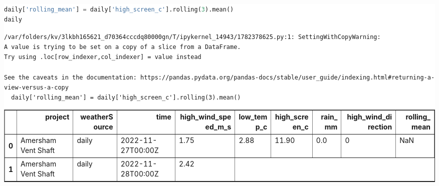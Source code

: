 


```python
daily['rolling_mean'] = daily['high_screen_c'].rolling(3).mean()
daily
```

    /var/folders/kv/3lkbh165621_d70364cccdq80000gn/T/ipykernel_14943/1782378625.py:1: SettingWithCopyWarning: 
    A value is trying to be set on a copy of a slice from a DataFrame.
    Try using .loc[row_indexer,col_indexer] = value instead
    
    See the caveats in the documentation: https://pandas.pydata.org/pandas-docs/stable/user_guide/indexing.html#returning-a-view-versus-a-copy
      daily['rolling_mean'] = daily['high_screen_c'].rolling(3).mean()





<div>
<style scoped>
    .dataframe tbody tr th:only-of-type {
        vertical-align: middle;
    }

    .dataframe tbody tr th {
        vertical-align: top;
    }

    .dataframe thead th {
        text-align: right;
    }
</style>
<table border="1" class="dataframe">
  <thead>
    <tr style="text-align: right;">
      <th></th>
      <th>project</th>
      <th>weatherSource</th>
      <th>time</th>
      <th>high_wind_speed_m_s</th>
      <th>low_temp_c</th>
      <th>high_screen_c</th>
      <th>rain_mm</th>
      <th>high_wind_direction</th>
      <th>rolling_mean</th>
    </tr>
  </thead>
  <tbody>
    <tr>
      <th>0</th>
      <td>Amersham Vent Shaft</td>
      <td>daily</td>
      <td>2022-11-27T00:00Z</td>
      <td>1.75</td>
      <td>2.88</td>
      <td>11.90</td>
      <td>0.0</td>
      <td>0</td>
      <td>NaN</td>
    </tr>
    <tr>
      <th>1</th>
      <td>Amersham Vent Shaft</td>
      <td>daily</td>
      <td>2022-11-28T00:00Z</td>
      <td>2.42</td>